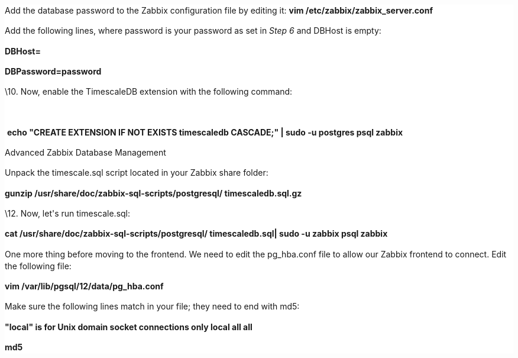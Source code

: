 

Add the database password to the Zabbix configuration file by editing it: **vim /etc/zabbix/zabbix_server.conf**



Add the following lines, where password is your password as set in *Step 6* and DBHost is empty:





**DBHost=**





**DBPassword=password**



\10. Now, enable the TimescaleDB extension with the following command:



​	
 	

​	**echo "CREATE EXTENSION IF NOT EXISTS timescaledb CASCADE;" | sudo -u postgres psql zabbix**

Advanced Zabbix Database Management



Unpack the timescale.sql script located in your Zabbix share folder:





**gunzip /usr/share/doc/zabbix-sql-scripts/postgresql/ timescaledb.sql.gz**



\12. Now, let's run timescale.sql:





**cat /usr/share/doc/zabbix-sql-scripts/postgresql/ timescaledb.sql| sudo -u zabbix psql zabbix**



One more thing before moving to the frontend. We need to edit the pg_hba.conf file to allow our Zabbix frontend to connect. Edit the following file:





**vim /var/lib/pgsql/12/data/pg_hba.conf**



Make sure the following lines match in your file; they need to end with md5:



**"local" is for Unix domain socket connections only local all all**



**md5**
